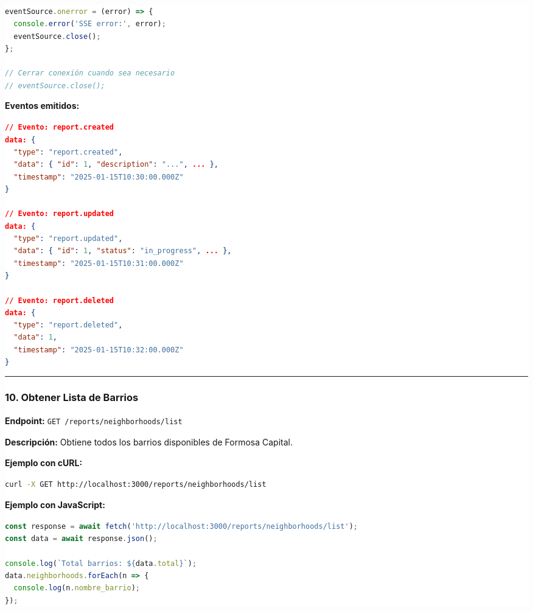 ```javascript
eventSource.onerror = (error) => {
  console.error('SSE error:', error);
  eventSource.close();
};

// Cerrar conexión cuando sea necesario
// eventSource.close();
```

**Eventos emitidos:**
```json
// Evento: report.created
data: {
  "type": "report.created",
  "data": { "id": 1, "description": "...", ... },
  "timestamp": "2025-01-15T10:30:00.000Z"
}

// Evento: report.updated
data: {
  "type": "report.updated",
  "data": { "id": 1, "status": "in_progress", ... },
  "timestamp": "2025-01-15T10:31:00.000Z"
}

// Evento: report.deleted
data: {
  "type": "report.deleted",
  "data": 1,
  "timestamp": "2025-01-15T10:32:00.000Z"
}
```

---

### 10. Obtener Lista de Barrios

**Endpoint:** `GET /reports/neighborhoods/list`

**Descripción:** Obtiene todos los barrios disponibles de Formosa Capital.

**Ejemplo con cURL:**
```bash
curl -X GET http://localhost:3000/reports/neighborhoods/list
```

**Ejemplo con JavaScript:**
```javascript
const response = await fetch('http://localhost:3000/reports/neighborhoods/list');
const data = await response.json();

console.log(`Total barrios: ${data.total}`);
data.neighborhoods.forEach(n => {
  console.log(n.nombre_barrio);
});
```
